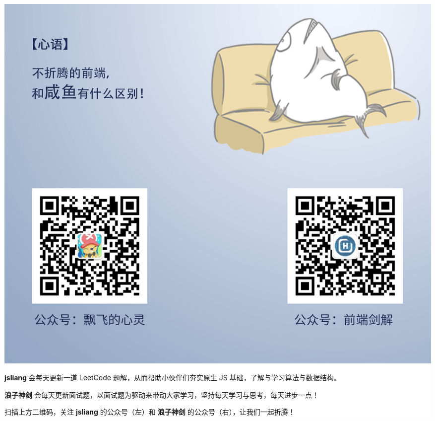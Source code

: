 ![图](../../public-repertory/img/z-index-small.png)

**jsliang** 会每天更新一道 LeetCode 题解，从而帮助小伙伴们夯实原生 JS 基础，了解与学习算法与数据结构。

**浪子神剑** 会每天更新面试题，以面试题为驱动来带动大家学习，坚持每天学习与思考，每天进步一点！

扫描上方二维码，关注 **jsliang** 的公众号（左）和 **浪子神剑** 的公众号（右），让我们一起折腾！

